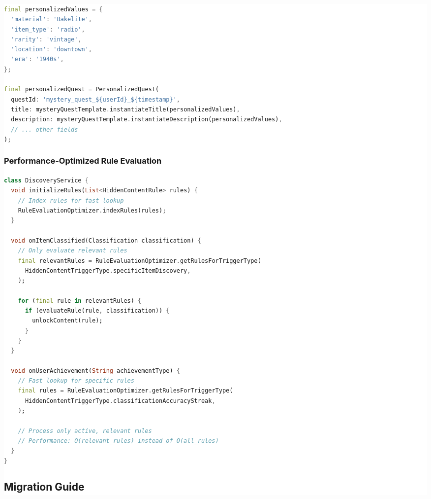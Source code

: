 ```dart
final personalizedValues = {
  'material': 'Bakelite',
  'item_type': 'radio',
  'rarity': 'vintage',
  'location': 'downtown',
  'era': '1940s',
};

final personalizedQuest = PersonalizedQuest(
  questId: 'mystery_quest_${userId}_${timestamp}',
  title: mysteryQuestTemplate.instantiateTitle(personalizedValues),
  description: mysteryQuestTemplate.instantiateDescription(personalizedValues),
  // ... other fields
);
```

### Performance-Optimized Rule Evaluation

```dart
class DiscoveryService {
  void initializeRules(List<HiddenContentRule> rules) {
    // Index rules for fast lookup
    RuleEvaluationOptimizer.indexRules(rules);
  }
  
  void onItemClassified(Classification classification) {
    // Only evaluate relevant rules
    final relevantRules = RuleEvaluationOptimizer.getRulesForTriggerType(
      HiddenContentTriggerType.specificItemDiscovery,
    );
    
    for (final rule in relevantRules) {
      if (evaluateRule(rule, classification)) {
        unlockContent(rule);
      }
    }
  }
  
  void onUserAchievement(String achievementType) {
    // Fast lookup for specific rules
    final rules = RuleEvaluationOptimizer.getRulesForTriggerType(
      HiddenContentTriggerType.classificationAccuracyStreak,
    );
    
    // Process only active, relevant rules
    // Performance: O(relevant_rules) instead of O(all_rules)
  }
}
```

## Migration Guide
